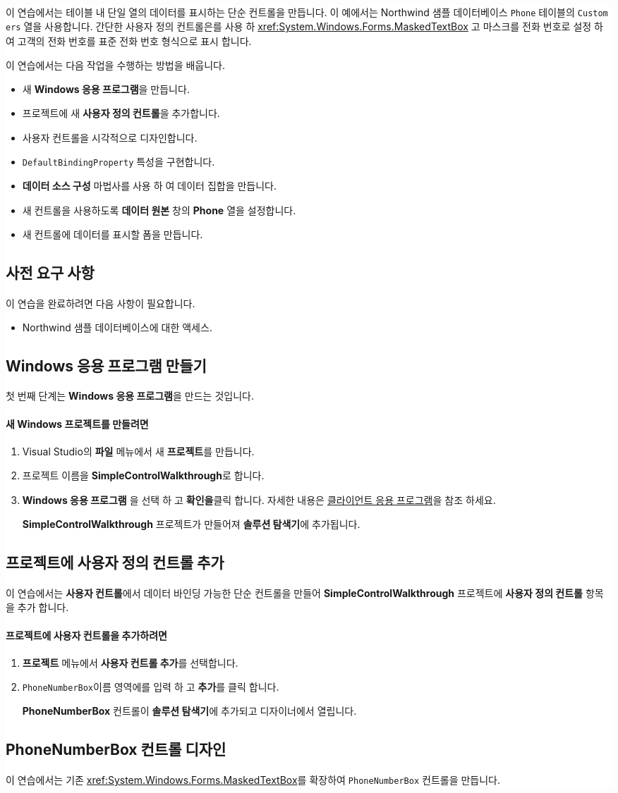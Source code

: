  이 연습에서는 테이블 내 단일 열의 데이터를 표시하는 단순 컨트롤을 만듭니다. 이 예에서는 Northwind 샘플 데이터베이스 `Phone` 테이블의 `Customers` 열을 사용합니다. 간단한 사용자 정의 컨트롤은를 사용 하 <xref:System.Windows.Forms.MaskedTextBox> 고 마스크를 전화 번호로 설정 하 여 고객의 전화 번호를 표준 전화 번호 형식으로 표시 합니다.

 이 연습에서는 다음 작업을 수행하는 방법을 배웁니다.

- 새 **Windows 응용 프로그램**을 만듭니다.

- 프로젝트에 새 **사용자 정의 컨트롤**을 추가합니다.

- 사용자 컨트롤을 시각적으로 디자인합니다.

- `DefaultBindingProperty` 특성을 구현합니다.

- **데이터 소스 구성** 마법사를 사용 하 여 데이터 집합을 만듭니다.

- 새 컨트롤을 사용하도록 **데이터 원본** 창의 **Phone** 열을 설정합니다.

- 새 컨트롤에 데이터를 표시할 폼을 만듭니다.

## <a name="prerequisites"></a>사전 요구 사항
 이 연습을 완료하려면 다음 사항이 필요합니다.

- Northwind 샘플 데이터베이스에 대한 액세스.

## <a name="create-a-windows-application"></a>Windows 응용 프로그램 만들기
 첫 번째 단계는 **Windows 응용 프로그램**을 만드는 것입니다.

#### <a name="to-create-the-new-windows-project"></a>새 Windows 프로젝트를 만들려면

1. Visual Studio의 **파일** 메뉴에서 새 **프로젝트**를 만듭니다.

2. 프로젝트 이름을 **SimpleControlWalkthrough**로 합니다.

3. **Windows 응용 프로그램** 을 선택 하 고 **확인을**클릭 합니다. 자세한 내용은 [클라이언트 응용 프로그램](https://msdn.microsoft.com/library/2dfb50b7-5af2-4e12-9bbb-c5ade0e39a68)을 참조 하세요.

     **SimpleControlWalkthrough** 프로젝트가 만들어져 **솔루션 탐색기**에 추가됩니다.

## <a name="add-a-user-control-to-the-project"></a>프로젝트에 사용자 정의 컨트롤 추가
 이 연습에서는 **사용자 컨트롤**에서 데이터 바인딩 가능한 단순 컨트롤을 만들어 **SimpleControlWalkthrough** 프로젝트에 **사용자 정의 컨트롤** 항목을 추가 합니다.

#### <a name="to-add-a-user-control-to-the-project"></a>프로젝트에 사용자 컨트롤을 추가하려면

1. **프로젝트** 메뉴에서 **사용자 컨트롤 추가**를 선택합니다.

2. `PhoneNumberBox`이름 영역에를 입력 하 고 **추가**를 클릭 합니다.

     **PhoneNumberBox** 컨트롤이 **솔루션 탐색기**에 추가되고 디자이너에서 열립니다.

## <a name="design-the-phonenumberbox-control"></a>PhoneNumberBox 컨트롤 디자인
 이 연습에서는 기존 <xref:System.Windows.Forms.MaskedTextBox>를 확장하여 `PhoneNumberBox` 컨트롤을 만듭니다.
